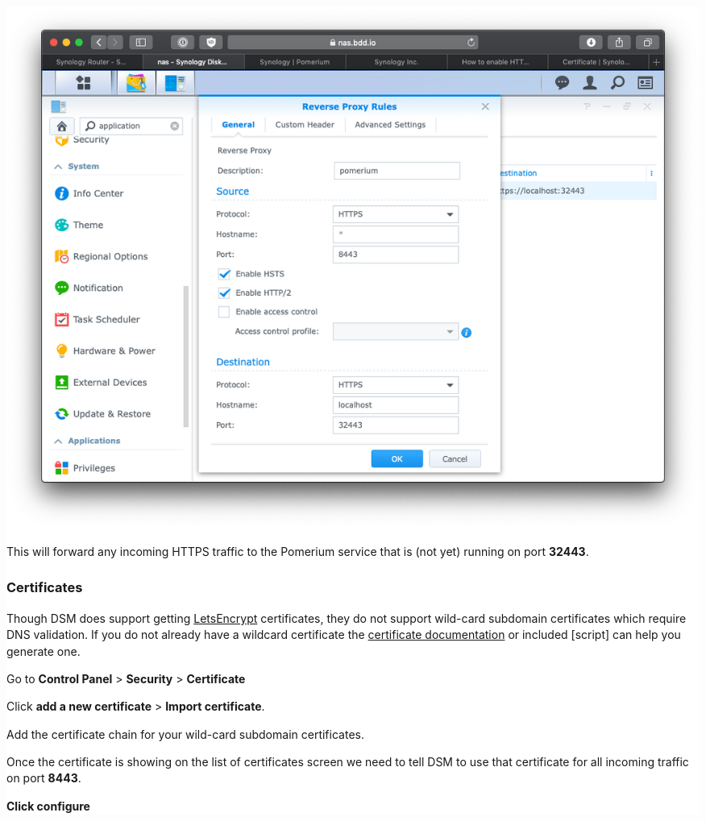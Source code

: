 ![Synology setup nginx reverse proxy](./img/synology-reverse-proxy.png)

This will forward any incoming HTTPS traffic to the Pomerium service that is (not yet) running on port **32443**.

### Certificates

Though DSM does support getting [LetsEncrypt] certificates, they do not support wild-card subdomain certificates which require DNS validation. If you do not already have a wildcard certificate the [certificate documentation] or included [script] can help you generate one.

Go to **Control Panel** > **Security** > **Certificate**

Click **add a new certificate** > **Import certificate**.

Add the certificate chain for your wild-card subdomain certificates.

Once the certificate is showing on the list of certificates screen we need to tell DSM to use that certificate for all incoming traffic on port **8443**.

**Click configure**


[certificate documentation]: ../reference/certificates.md
[configuration variable docs]: ../reference/reference.md
[diskstation manager]: https://www.synology.com/en-us/dsm
[docker-capable]: https://www.synology.com/en-us/dsm/packages/Docker
[httpbin]: https://httpbin.org
[identity provider]: ../identity-providers/readme.md
[letsencrypt]: https://letsencrypt.org/
[nginx]: https://www.nginx.com
[self-hosted apps]: https://github.com/Kickball/awesome-selfhosted
